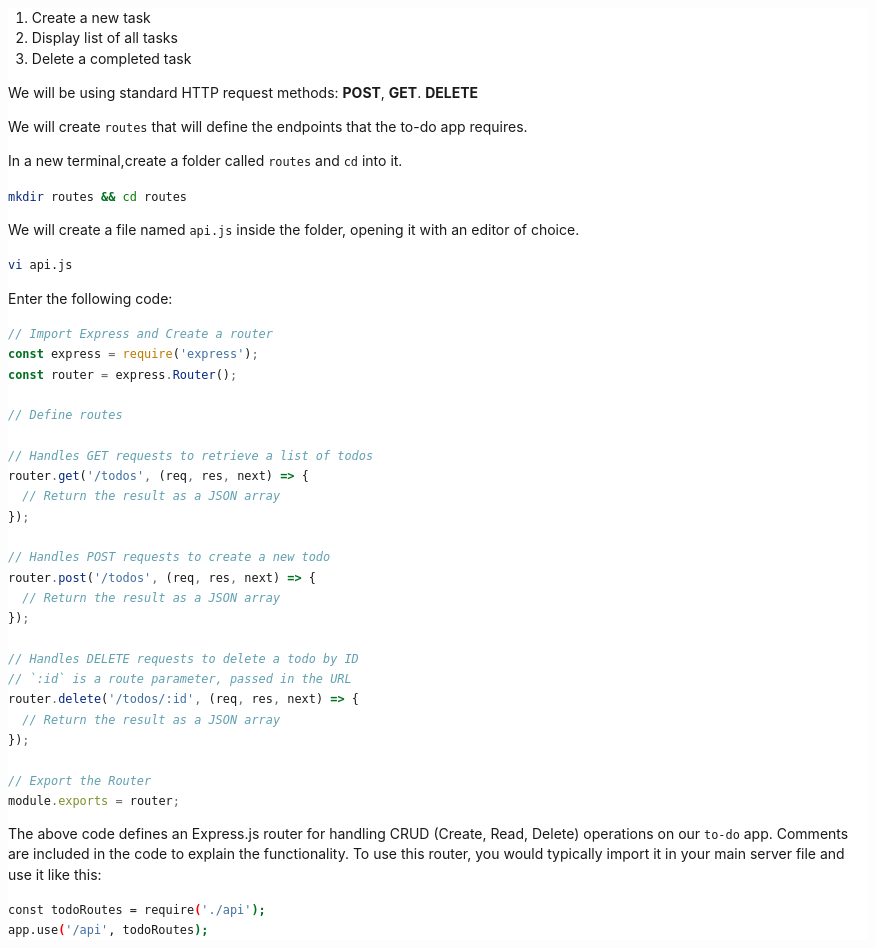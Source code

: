 1. Create a new task
2. Display list of all tasks
3. Delete a completed task

We will be using standard HTTP request methods: **POST**, **GET**. **DELETE**

We will create `routes` that will define the endpoints that the to-do app requires.

In a new terminal,create a folder called `routes` and `cd` into it.

```sh
mkdir routes && cd routes
```
We will create a file named `api.js` inside the folder, opening it with an editor of choice.

```sh
vi api.js
```

Enter the following code:

```js
// Import Express and Create a router
const express = require('express');
const router = express.Router();

// Define routes

// Handles GET requests to retrieve a list of todos
router.get('/todos', (req, res, next) => {
  // Return the result as a JSON array
});

// Handles POST requests to create a new todo
router.post('/todos', (req, res, next) => {
  // Return the result as a JSON array
});

// Handles DELETE requests to delete a todo by ID
// `:id` is a route parameter, passed in the URL
router.delete('/todos/:id', (req, res, next) => {
  // Return the result as a JSON array
});

// Export the Router
module.exports = router;
```

The above code defines an Express.js router for handling CRUD (Create, Read, Delete) operations on our `to-do` app. Comments are included in the code to explain the functionality. To use this router, you would typically import it in your main server file and use it like this:

```sh
const todoRoutes = require('./api');
app.use('/api', todoRoutes);
```
